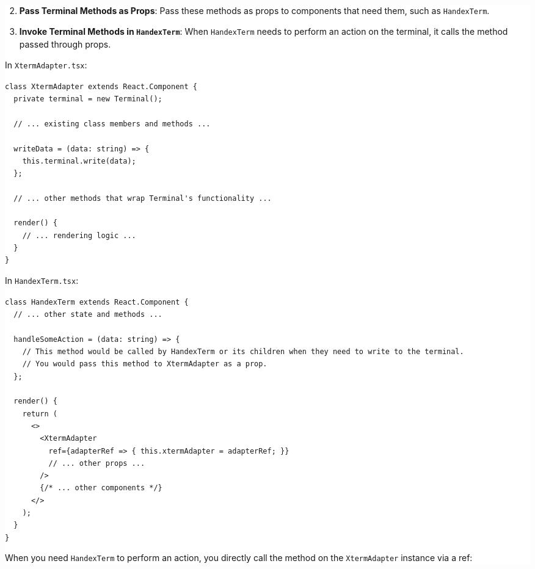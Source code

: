 2. **Pass Terminal Methods as Props**:
   Pass these methods as props to components that need them, such as `HandexTerm`.

3. **Invoke Terminal Methods in `HandexTerm`**:
   When `HandexTerm` needs to perform an action on the terminal, it calls the method passed through props.

In `XtermAdapter.tsx`:

```tsx
class XtermAdapter extends React.Component {
  private terminal = new Terminal();

  // ... existing class members and methods ...

  writeData = (data: string) => {
    this.terminal.write(data);
  };

  // ... other methods that wrap Terminal's functionality ...

  render() {
    // ... rendering logic ...
  }
}
```

In `HandexTerm.tsx`:

```tsx
class HandexTerm extends React.Component {
  // ... other state and methods ...

  handleSomeAction = (data: string) => {
    // This method would be called by HandexTerm or its children when they need to write to the terminal.
    // You would pass this method to XtermAdapter as a prop.
  };

  render() {
    return (
      <>
        <XtermAdapter
          ref={adapterRef => { this.xtermAdapter = adapterRef; }}
          // ... other props ...
        />
        {/* ... other components */}
      </>
    );
  }
}
```

When you need `HandexTerm` to perform an action, you directly call the method on the `XtermAdapter` instance via a ref:
